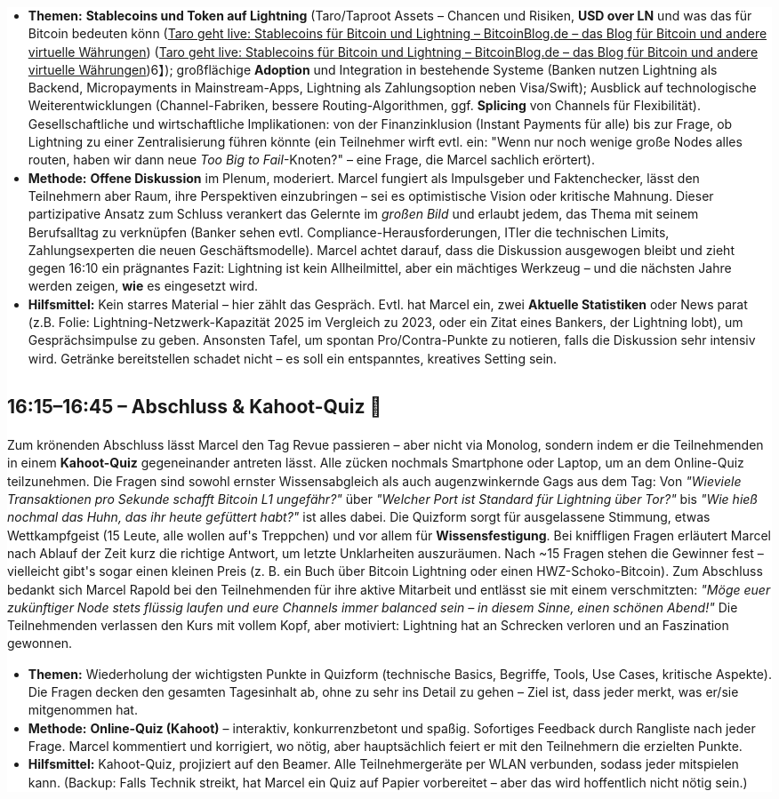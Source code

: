- **Themen:** **Stablecoins und Token auf Lightning** (Taro/Taproot Assets – Chancen und Risiken, **USD over LN** und was das für Bitcoin bedeuten könn ([Taro geht live: Stablecoins für Bitcoin und Lightning – BitcoinBlog.de – das Blog für Bitcoin und andere virtuelle Währungen](https://bitcoinblog.de/en/2022/10/04/taro-geht-live-stablecoins-fuer-bitcoin-und-lightning/#:~:text=entscheidende%20Vorteile%3A%20Taro,Netzwerk)) ([Taro geht live: Stablecoins für Bitcoin und Lightning – BitcoinBlog.de – das Blog für Bitcoin und andere virtuelle Währungen](https://bitcoinblog.de/en/2022/10/04/taro-geht-live-stablecoins-fuer-bitcoin-und-lightning/#:~:text=Man%20k%C3%B6nnte%20freilich%20einwenden%2C%20dass,effizienteste%20Zahlungsnetzwerk%20der%20Welt%20ist))6】); großflächige **Adoption** und Integration in bestehende Systeme (Banken nutzen Lightning als Backend, Micropayments in Mainstream-Apps, Lightning als Zahlungsoption neben Visa/Swift); Ausblick auf technologische Weiterentwicklungen (Channel-Fabriken, bessere Routing-Algorithmen, ggf. **Splicing** von Channels für Flexibilität). Gesellschaftliche und wirtschaftliche Implikationen: von der Finanzinklusion (Instant Payments für alle) bis zur Frage, ob Lightning zu einer Zentralisierung führen könnte (ein Teilnehmer wirft evtl. ein: "Wenn nur noch wenige große Nodes alles routen, haben wir dann neue *Too Big to Fail*-Knoten?" – eine Frage, die Marcel sachlich erörtert).  
- **Methode:** **Offene Diskussion** im Plenum, moderiert. Marcel fungiert als Impulsgeber und Faktenchecker, lässt den Teilnehmern aber Raum, ihre Perspektiven einzubringen – sei es optimistische Vision oder kritische Mahnung. Dieser partizipative Ansatz zum Schluss verankert das Gelernte im *großen Bild* und erlaubt jedem, das Thema mit seinem Berufsalltag zu verknüpfen (Banker sehen evtl. Compliance-Herausforderungen, ITler die technischen Limits, Zahlungsexperten die neuen Geschäftsmodelle). Marcel achtet darauf, dass die Diskussion ausgewogen bleibt und zieht gegen 16:10 ein prägnantes Fazit: Lightning ist kein Allheilmittel, aber ein mächtiges Werkzeug – und die nächsten Jahre werden zeigen, **wie** es eingesetzt wird.  
- **Hilfsmittel:** Kein starres Material – hier zählt das Gespräch. Evtl. hat Marcel ein, zwei **Aktuelle Statistiken** oder News parat (z.B. Folie: Lightning-Netzwerk-Kapazität 2025 im Vergleich zu 2023, oder ein Zitat eines Bankers, der Lightning lobt), um Gesprächsimpulse zu geben. Ansonsten Tafel, um spontan Pro/Contra-Punkte zu notieren, falls die Diskussion sehr intensiv wird. Getränke bereitstellen schadet nicht – es soll ein entspanntes, kreatives Setting sein.  

## 16:15–16:45 – Abschluss & Kahoot-Quiz 🎉  
Zum krönenden Abschluss lässt Marcel den Tag Revue passieren – aber nicht via Monolog, sondern indem er die Teilnehmenden in einem **Kahoot-Quiz** gegeneinander antreten lässt. Alle zücken nochmals Smartphone oder Laptop, um an dem Online-Quiz teilzunehmen. Die Fragen sind sowohl ernster Wissensabgleich als auch augenzwinkernde Gags aus dem Tag: Von *"Wieviele Transaktionen pro Sekunde schafft Bitcoin L1 ungefähr?"* über *"Welcher Port ist Standard für Lightning über Tor?"* bis *"Wie hieß nochmal das Huhn, das ihr heute gefüttert habt?"* ist alles dabei. Die Quizform sorgt für ausgelassene Stimmung, etwas Wettkampfgeist (15 Leute, alle wollen auf's Treppchen) und vor allem für **Wissensfestigung**. Bei kniffligen Fragen erläutert Marcel nach Ablauf der Zeit kurz die richtige Antwort, um letzte Unklarheiten auszuräumen. Nach ~15 Fragen stehen die Gewinner fest – vielleicht gibt's sogar einen kleinen Preis (z. B. ein Buch über Bitcoin Lightning oder einen HWZ-Schoko-Bitcoin). Zum Abschluss bedankt sich Marcel Rapold bei den Teilnehmenden für ihre aktive Mitarbeit und entlässt sie mit einem verschmitzten: *"Möge euer zukünftiger Node stets flüssig laufen und eure Channels immer balanced sein – in diesem Sinne, einen schönen Abend!"* Die Teilnehmenden verlassen den Kurs mit vollem Kopf, aber motiviert: Lightning hat an Schrecken verloren und an Faszination gewonnen.  

- **Themen:** Wiederholung der wichtigsten Punkte in Quizform (technische Basics, Begriffe, Tools, Use Cases, kritische Aspekte). Die Fragen decken den gesamten Tagesinhalt ab, ohne zu sehr ins Detail zu gehen – Ziel ist, dass jeder merkt, was er/sie mitgenommen hat.  
- **Methode:** **Online-Quiz (Kahoot)** – interaktiv, konkurrenzbetont und spaßig. Sofortiges Feedback durch Rangliste nach jeder Frage. Marcel kommentiert und korrigiert, wo nötig, aber hauptsächlich feiert er mit den Teilnehmern die erzielten Punkte.  
- **Hilfsmittel:** Kahoot-Quiz, projiziert auf den Beamer. Alle Teilnehmergeräte per WLAN verbunden, sodass jeder mitspielen kann. (Backup: Falls Technik streikt, hat Marcel ein Quiz auf Papier vorbereitet – aber das wird hoffentlich nicht nötig sein.)  
